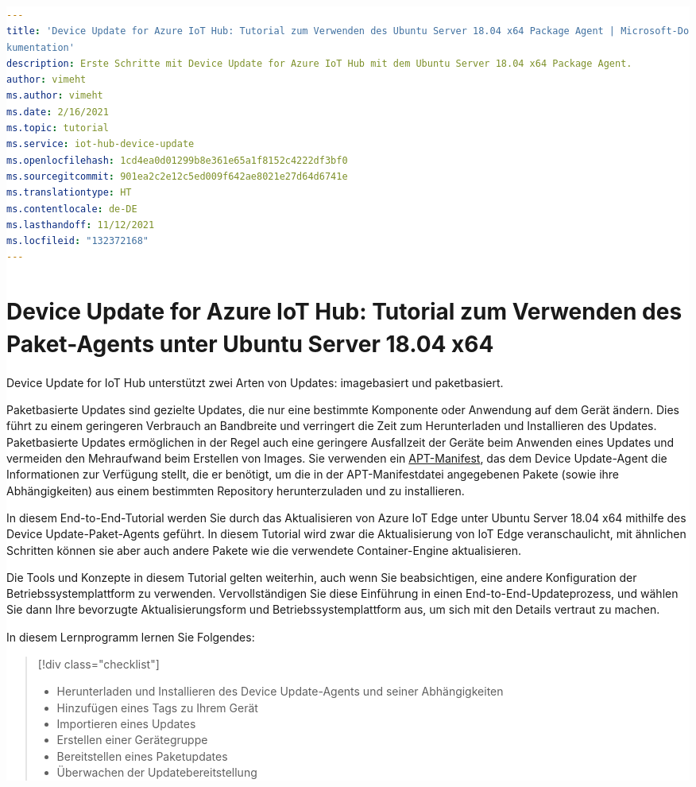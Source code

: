 ```yaml
---
title: 'Device Update for Azure IoT Hub: Tutorial zum Verwenden des Ubuntu Server 18.04 x64 Package Agent | Microsoft-Dokumentation'
description: Erste Schritte mit Device Update for Azure IoT Hub mit dem Ubuntu Server 18.04 x64 Package Agent.
author: vimeht
ms.author: vimeht
ms.date: 2/16/2021
ms.topic: tutorial
ms.service: iot-hub-device-update
ms.openlocfilehash: 1cd4ea0d01299b8e361e65a1f8152c4222df3bf0
ms.sourcegitcommit: 901ea2c2e12c5ed009f642ae8021e27d64d6741e
ms.translationtype: HT
ms.contentlocale: de-DE
ms.lasthandoff: 11/12/2021
ms.locfileid: "132372168"
---
```

# <a name="device-update-for-azure-iot-hub-tutorial-using-the-package-agent-on-ubuntu-server-1804-x64"></a>Device Update for Azure IoT Hub: Tutorial zum Verwenden des Paket-Agents unter Ubuntu Server 18.04 x64

Device Update for IoT Hub unterstützt zwei Arten von Updates: imagebasiert und paketbasiert.

Paketbasierte Updates sind gezielte Updates, die nur eine bestimmte Komponente oder Anwendung auf dem Gerät ändern. Dies führt zu einem geringeren Verbrauch an Bandbreite und verringert die Zeit zum Herunterladen und Installieren des Updates. Paketbasierte Updates ermöglichen in der Regel auch eine geringere Ausfallzeit der Geräte beim Anwenden eines Updates und vermeiden den Mehraufwand beim Erstellen von Images. Sie verwenden ein [APT-Manifest](device-update-apt-manifest.md), das dem Device Update-Agent die Informationen zur Verfügung stellt, die er benötigt, um die in der APT-Manifestdatei angegebenen Pakete (sowie ihre Abhängigkeiten) aus einem bestimmten Repository herunterzuladen und zu installieren.

In diesem End-to-End-Tutorial werden Sie durch das Aktualisieren von Azure IoT Edge unter Ubuntu Server 18.04 x64 mithilfe des Device Update-Paket-Agents geführt. In diesem Tutorial wird zwar die Aktualisierung von IoT Edge veranschaulicht, mit ähnlichen Schritten können sie aber auch andere Pakete wie die verwendete Container-Engine aktualisieren.

Die Tools und Konzepte in diesem Tutorial gelten weiterhin, auch wenn Sie beabsichtigen, eine andere Konfiguration der Betriebssystemplattform zu verwenden. Vervollständigen Sie diese Einführung in einen End-to-End-Updateprozess, und wählen Sie dann Ihre bevorzugte Aktualisierungsform und Betriebssystemplattform aus, um sich mit den Details vertraut zu machen.

In diesem Lernprogramm lernen Sie Folgendes:
> [!div class="checklist"]
> * Herunterladen und Installieren des Device Update-Agents und seiner Abhängigkeiten
> * Hinzufügen eines Tags zu Ihrem Gerät
> * Importieren eines Updates
> * Erstellen einer Gerätegruppe
> * Bereitstellen eines Paketupdates
> * Überwachen der Updatebereitstellung
